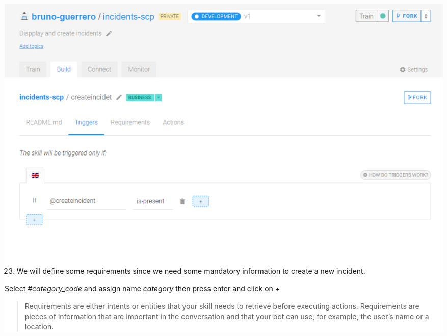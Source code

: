   ![Add Trigger](Part3Images/37.TriggerCreateIncident.png)
 
 23. We will define some requirements since we need some mandatory information to create a new incident.
 
 Select *#category_code* and assign name *category* then press enter and click on *+*
 
 > Requirements are either intents or entities that your skill needs to retrieve before executing actions. Requirements are pieces of information that are important in the conversation and that your bot can use, for example, the user’s name or a location.
 